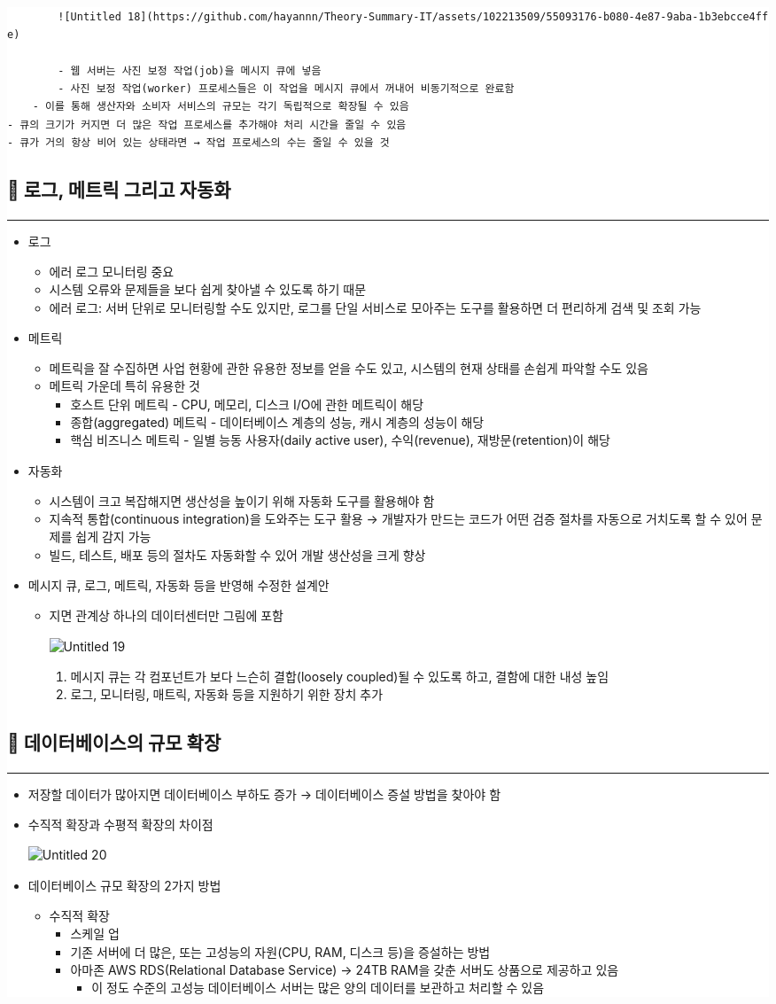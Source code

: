             ![Untitled 18](https://github.com/hayannn/Theory-Summary-IT/assets/102213509/55093176-b080-4e87-9aba-1b3ebcce4ffe)
            
            - 웹 서버는 사진 보정 작업(job)을 메시지 큐에 넣음
            - 사진 보정 작업(worker) 프로세스들은 이 작업을 메시지 큐에서 꺼내어 비동기적으로 완료함
        - 이를 통해 생산자와 소비자 서비스의 규모는 각기 독립적으로 확장될 수 있음
    - 큐의 크기가 커지면 더 많은 작업 프로세스를 추가해야 처리 시간을 줄일 수 있음
    - 큐가 거의 항상 비어 있는 상태라면 → 작업 프로세스의 수는 줄일 수 있을 것

## 💭 로그, 메트릭 그리고 자동화

---

- 로그
    - 에러 로그 모니터링 중요
    - 시스템 오류와 문제들을 보다 쉽게 찾아낼 수 있도록 하기 때문
    - 에러 로그: 서버 단위로 모니터링할 수도 있지만, 로그를 단일 서비스로 모아주는 도구를 활용하면 더 편리하게 검색 및 조회 가능

- 메트릭
    - 메트릭을 잘 수집하면 사업 현황에 관한 유용한 정보를 얻을 수도 있고, 시스템의 현재 상태를 손쉽게 파악할 수도 있음
    - 메트릭 가운데 특히 유용한 것
        - 호스트 단위 메트릭 - CPU, 메모리, 디스크 I/O에 관한 메트릭이 해당
        - 종합(aggregated) 메트릭 - 데이터베이스 계층의 성능, 캐시 계층의 성능이 해당
        - 핵심 비즈니스 메트릭 - 일별 능동 사용자(daily active user), 수익(revenue), 재방문(retention)이 해당

- 자동화
    - 시스템이 크고 복잡해지면 생산성을 높이기 위해 자동화 도구를 활용해야 함
    - 지속적 통합(continuous integration)을 도와주는 도구 활용 → 개발자가 만드는 코드가 어떤 검증 절차를 자동으로 거치도록 할 수 있어 문제를 쉽게 감지 가능
    - 빌드, 테스트, 배포 등의 절차도 자동화할 수 있어 개발 생산성을 크게 향상

- 메시지 큐, 로그, 메트릭, 자동화 등을 반영해 수정한 설계안
    - 지면 관계상 하나의 데이터센터만 그림에 포함
        
        ![Untitled 19](https://github.com/hayannn/Theory-Summary-IT/assets/102213509/85c94c6a-690d-43ad-8c96-56d5be7e971e)
        
        1. 메시지 큐는 각 컴포넌트가 보다 느슨히 결합(loosely coupled)될 수 있도록 하고, 결함에 대한 내성 높임
        2. 로그, 모니터링, 매트릭, 자동화 등을 지원하기 위한 장치 추가

## 💭 데이터베이스의 규모 확장

---

- 저장할 데이터가 많아지면 데이터베이스 부하도 증가 → 데이터베이스 증설 방법을 찾아야 함

- 수직적 확장과 수평적 확장의 차이점
    
    ![Untitled 20](https://github.com/hayannn/Theory-Summary-IT/assets/102213509/5eb43d3b-f201-4d5d-85ec-f9e67cb3a69a)
    
- 데이터베이스 규모 확장의 2가지 방법
    - 수직적 확장
        - 스케일 업
        - 기존 서버에 더 많은, 또는 고성능의 자원(CPU, RAM, 디스크 등)을 증설하는 방법
        - 아마존 AWS RDS(Relational Database Service) → 24TB RAM을 갖춘 서버도 상품으로 제공하고 있음
            - 이 정도 수준의 고성능 데이터베이스 서버는 많은 양의 데이터를 보관하고 처리할 수 있음
                